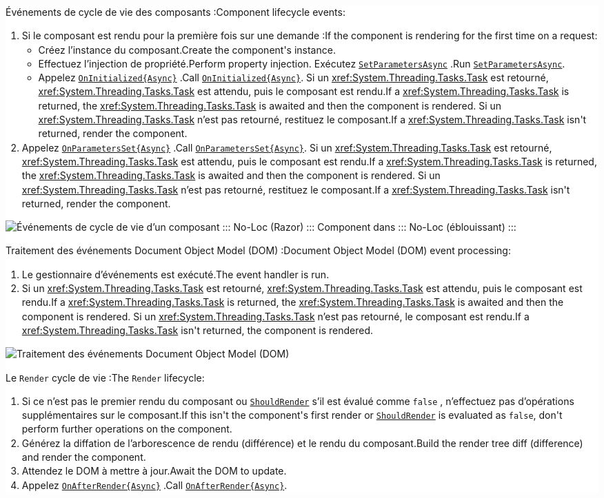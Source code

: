 <span data-ttu-id="b4736-109">Événements de cycle de vie des composants :</span><span class="sxs-lookup"><span data-stu-id="b4736-109">Component lifecycle events:</span></span>

1. <span data-ttu-id="b4736-110">Si le composant est rendu pour la première fois sur une demande :</span><span class="sxs-lookup"><span data-stu-id="b4736-110">If the component is rendering for the first time on a request:</span></span>
   * <span data-ttu-id="b4736-111">Créez l’instance du composant.</span><span class="sxs-lookup"><span data-stu-id="b4736-111">Create the component's instance.</span></span>
   * <span data-ttu-id="b4736-112">Effectuez l’injection de propriété.</span><span class="sxs-lookup"><span data-stu-id="b4736-112">Perform property injection.</span></span> <span data-ttu-id="b4736-113">Exécutez [`SetParametersAsync`](#before-parameters-are-set) .</span><span class="sxs-lookup"><span data-stu-id="b4736-113">Run [`SetParametersAsync`](#before-parameters-are-set).</span></span>
   * <span data-ttu-id="b4736-114">Appelez [`OnInitialized{Async}`](#component-initialization-methods) .</span><span class="sxs-lookup"><span data-stu-id="b4736-114">Call [`OnInitialized{Async}`](#component-initialization-methods).</span></span> <span data-ttu-id="b4736-115">Si un <xref:System.Threading.Tasks.Task> est retourné, <xref:System.Threading.Tasks.Task> est attendu, puis le composant est rendu.</span><span class="sxs-lookup"><span data-stu-id="b4736-115">If a <xref:System.Threading.Tasks.Task> is returned, the <xref:System.Threading.Tasks.Task> is awaited and then the component is rendered.</span></span> <span data-ttu-id="b4736-116">Si un <xref:System.Threading.Tasks.Task> n’est pas retourné, restituez le composant.</span><span class="sxs-lookup"><span data-stu-id="b4736-116">If a <xref:System.Threading.Tasks.Task> isn't returned, render the component.</span></span>
1. <span data-ttu-id="b4736-117">Appelez [`OnParametersSet{Async}`](#after-parameters-are-set) .</span><span class="sxs-lookup"><span data-stu-id="b4736-117">Call [`OnParametersSet{Async}`](#after-parameters-are-set).</span></span> <span data-ttu-id="b4736-118">Si un <xref:System.Threading.Tasks.Task> est retourné, <xref:System.Threading.Tasks.Task> est attendu, puis le composant est rendu.</span><span class="sxs-lookup"><span data-stu-id="b4736-118">If a <xref:System.Threading.Tasks.Task> is returned, the <xref:System.Threading.Tasks.Task> is awaited and then the component is rendered.</span></span> <span data-ttu-id="b4736-119">Si un <xref:System.Threading.Tasks.Task> n’est pas retourné, restituez le composant.</span><span class="sxs-lookup"><span data-stu-id="b4736-119">If a <xref:System.Threading.Tasks.Task> isn't returned, render the component.</span></span>

![Événements de cycle de vie d’un composant ::: No-Loc (Razor) ::: Component dans ::: No-Loc (éblouissant) :::](lifecycle/_static/lifecycle1.png)

<span data-ttu-id="b4736-121">Traitement des événements Document Object Model (DOM) :</span><span class="sxs-lookup"><span data-stu-id="b4736-121">Document Object Model (DOM) event processing:</span></span>

1. <span data-ttu-id="b4736-122">Le gestionnaire d’événements est exécuté.</span><span class="sxs-lookup"><span data-stu-id="b4736-122">The event handler is run.</span></span>
1. <span data-ttu-id="b4736-123">Si un <xref:System.Threading.Tasks.Task> est retourné, <xref:System.Threading.Tasks.Task> est attendu, puis le composant est rendu.</span><span class="sxs-lookup"><span data-stu-id="b4736-123">If a <xref:System.Threading.Tasks.Task> is returned, the <xref:System.Threading.Tasks.Task> is awaited and then the component is rendered.</span></span> <span data-ttu-id="b4736-124">Si un <xref:System.Threading.Tasks.Task> n’est pas retourné, le composant est rendu.</span><span class="sxs-lookup"><span data-stu-id="b4736-124">If a <xref:System.Threading.Tasks.Task> isn't returned, the component is rendered.</span></span>

![Traitement des événements Document Object Model (DOM)](lifecycle/_static/lifecycle2.png)

<span data-ttu-id="b4736-126">Le `Render` cycle de vie :</span><span class="sxs-lookup"><span data-stu-id="b4736-126">The `Render` lifecycle:</span></span>

1. <span data-ttu-id="b4736-127">Si ce n’est pas le premier rendu du composant ou [`ShouldRender`](#suppress-ui-refreshing) s’il est évalué comme `false` , n’effectuez pas d’opérations supplémentaires sur le composant.</span><span class="sxs-lookup"><span data-stu-id="b4736-127">If this isn't the component's first render or [`ShouldRender`](#suppress-ui-refreshing) is evaluated as `false`, don't perform further operations on the component.</span></span>
1. <span data-ttu-id="b4736-128">Générez la diffation de l’arborescence de rendu (différence) et le rendu du composant.</span><span class="sxs-lookup"><span data-stu-id="b4736-128">Build the render tree diff (difference) and render the component.</span></span>
1. <span data-ttu-id="b4736-129">Attendez le DOM à mettre à jour.</span><span class="sxs-lookup"><span data-stu-id="b4736-129">Await the DOM to update.</span></span>
1. <span data-ttu-id="b4736-130">Appelez [`OnAfterRender{Async}`](#after-component-render) .</span><span class="sxs-lookup"><span data-stu-id="b4736-130">Call [`OnAfterRender{Async}`](#after-component-render).</span></span>
